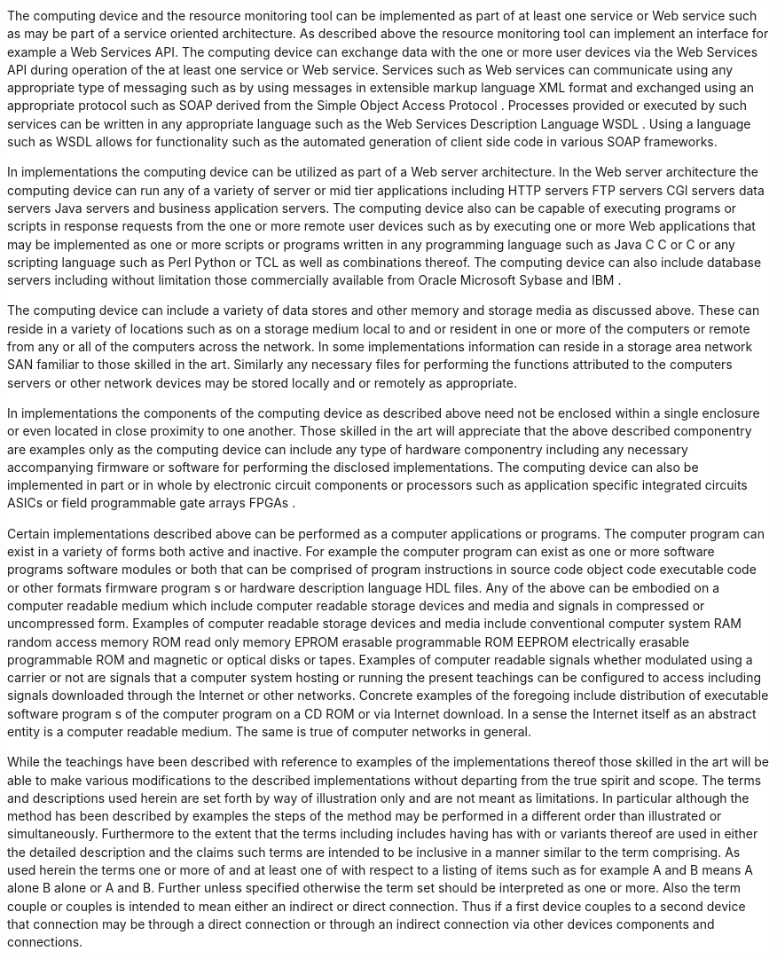 The computing device and the resource monitoring tool can be implemented as part of at least one service or Web service such as may be part of a service oriented architecture. As described above the resource monitoring tool can implement an interface for example a Web Services API. The computing device can exchange data with the one or more user devices via the Web Services API during operation of the at least one service or Web service. Services such as Web services can communicate using any appropriate type of messaging such as by using messages in extensible markup language XML format and exchanged using an appropriate protocol such as SOAP derived from the Simple Object Access Protocol . Processes provided or executed by such services can be written in any appropriate language such as the Web Services Description Language WSDL . Using a language such as WSDL allows for functionality such as the automated generation of client side code in various SOAP frameworks.

In implementations the computing device can be utilized as part of a Web server architecture. In the Web server architecture the computing device can run any of a variety of server or mid tier applications including HTTP servers FTP servers CGI servers data servers Java servers and business application servers. The computing device also can be capable of executing programs or scripts in response requests from the one or more remote user devices such as by executing one or more Web applications that may be implemented as one or more scripts or programs written in any programming language such as Java C C or C or any scripting language such as Perl Python or TCL as well as combinations thereof. The computing device can also include database servers including without limitation those commercially available from Oracle Microsoft Sybase and IBM .

The computing device can include a variety of data stores and other memory and storage media as discussed above. These can reside in a variety of locations such as on a storage medium local to and or resident in one or more of the computers or remote from any or all of the computers across the network. In some implementations information can reside in a storage area network SAN familiar to those skilled in the art. Similarly any necessary files for performing the functions attributed to the computers servers or other network devices may be stored locally and or remotely as appropriate.

In implementations the components of the computing device as described above need not be enclosed within a single enclosure or even located in close proximity to one another. Those skilled in the art will appreciate that the above described componentry are examples only as the computing device can include any type of hardware componentry including any necessary accompanying firmware or software for performing the disclosed implementations. The computing device can also be implemented in part or in whole by electronic circuit components or processors such as application specific integrated circuits ASICs or field programmable gate arrays FPGAs .

Certain implementations described above can be performed as a computer applications or programs. The computer program can exist in a variety of forms both active and inactive. For example the computer program can exist as one or more software programs software modules or both that can be comprised of program instructions in source code object code executable code or other formats firmware program s or hardware description language HDL files. Any of the above can be embodied on a computer readable medium which include computer readable storage devices and media and signals in compressed or uncompressed form. Examples of computer readable storage devices and media include conventional computer system RAM random access memory ROM read only memory EPROM erasable programmable ROM EEPROM electrically erasable programmable ROM and magnetic or optical disks or tapes. Examples of computer readable signals whether modulated using a carrier or not are signals that a computer system hosting or running the present teachings can be configured to access including signals downloaded through the Internet or other networks. Concrete examples of the foregoing include distribution of executable software program s of the computer program on a CD ROM or via Internet download. In a sense the Internet itself as an abstract entity is a computer readable medium. The same is true of computer networks in general.

While the teachings have been described with reference to examples of the implementations thereof those skilled in the art will be able to make various modifications to the described implementations without departing from the true spirit and scope. The terms and descriptions used herein are set forth by way of illustration only and are not meant as limitations. In particular although the method has been described by examples the steps of the method may be performed in a different order than illustrated or simultaneously. Furthermore to the extent that the terms including includes having has with or variants thereof are used in either the detailed description and the claims such terms are intended to be inclusive in a manner similar to the term comprising. As used herein the terms one or more of and at least one of with respect to a listing of items such as for example A and B means A alone B alone or A and B. Further unless specified otherwise the term set should be interpreted as one or more. Also the term couple or couples is intended to mean either an indirect or direct connection. Thus if a first device couples to a second device that connection may be through a direct connection or through an indirect connection via other devices components and connections.
